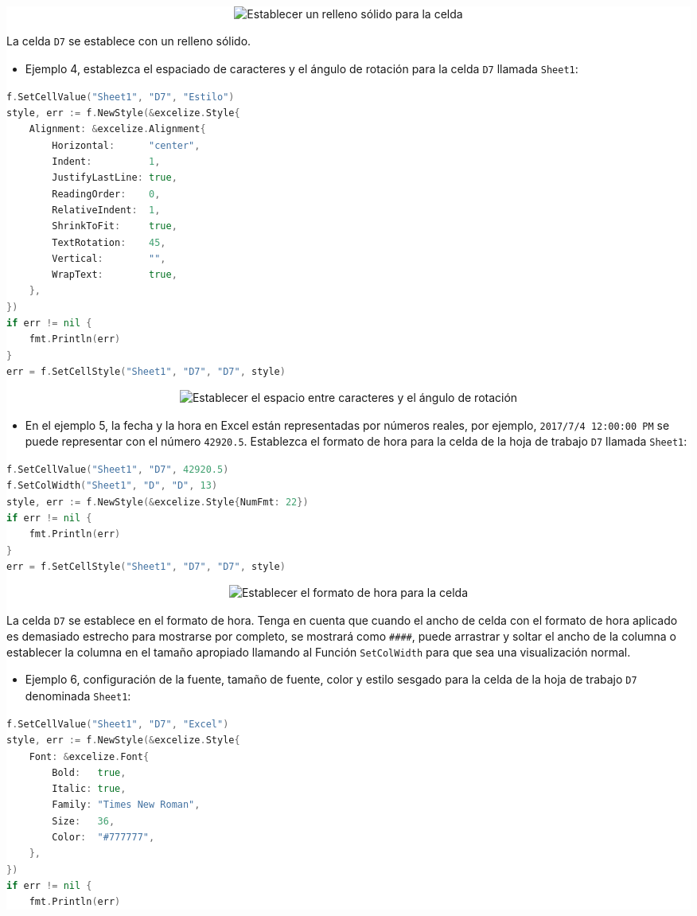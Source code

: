 <p align="center"><img width="612" src="./images/SetCellStyle_03.png" alt="Establecer un relleno sólido para la celda"></p>

La celda `D7` se establece con un relleno sólido.

- Ejemplo 4, establezca el espaciado de caracteres y el ángulo de rotación para la celda `D7` llamada `Sheet1`:

```go
f.SetCellValue("Sheet1", "D7", "Estilo")
style, err := f.NewStyle(&excelize.Style{
    Alignment: &excelize.Alignment{
        Horizontal:      "center",
        Indent:          1,
        JustifyLastLine: true,
        ReadingOrder:    0,
        RelativeIndent:  1,
        ShrinkToFit:     true,
        TextRotation:    45,
        Vertical:        "",
        WrapText:        true,
    },
})
if err != nil {
    fmt.Println(err)
}
err = f.SetCellStyle("Sheet1", "D7", "D7", style)
```

<p align="center"><img width="612" src="./images/SetCellStyle_04.png" alt="Establecer el espacio entre caracteres y el ángulo de rotación"></p>

- En el ejemplo 5, la fecha y la hora en Excel están representadas por números reales, por ejemplo, `2017/7/4 12:00:00 PM` se puede representar con el número `42920.5`. Establezca el formato de hora para la celda de la hoja de trabajo `D7` llamada `Sheet1`:

```go
f.SetCellValue("Sheet1", "D7", 42920.5)
f.SetColWidth("Sheet1", "D", "D", 13)
style, err := f.NewStyle(&excelize.Style{NumFmt: 22})
if err != nil {
    fmt.Println(err)
}
err = f.SetCellStyle("Sheet1", "D7", "D7", style)
```

<p align="center"><img width="612" src="./images/SetCellStyle_05.png" alt="Establecer el formato de hora para la celda"></p>

La celda `D7` se establece en el formato de hora. Tenga en cuenta que cuando el ancho de celda con el formato de hora aplicado es demasiado estrecho para mostrarse por completo, se mostrará como `####`, puede arrastrar y soltar el ancho de la columna o establecer la columna en el tamaño apropiado llamando al Función `SetColWidth` para que sea una visualización normal.

- Ejemplo 6, configuración de la fuente, tamaño de fuente, color y estilo sesgado para la celda de la hoja de trabajo `D7` denominada `Sheet1`:

```go
f.SetCellValue("Sheet1", "D7", "Excel")
style, err := f.NewStyle(&excelize.Style{
    Font: &excelize.Font{
        Bold:   true,
        Italic: true,
        Family: "Times New Roman",
        Size:   36,
        Color:  "#777777",
    },
})
if err != nil {
    fmt.Println(err)
```